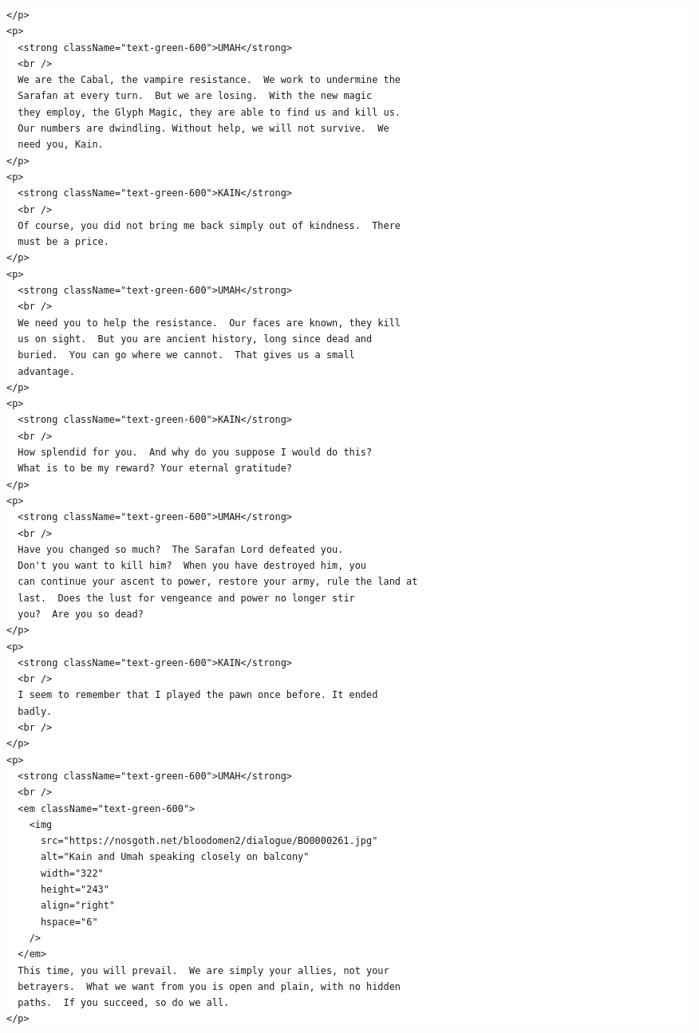     </p>
    <p>
      <strong className="text-green-600">UMAH</strong>
      <br />
      We are the Cabal, the vampire resistance.  We work to undermine the
      Sarafan at every turn.  But we are losing.  With the new magic
      they employ, the Glyph Magic, they are able to find us and kill us.
      Our numbers are dwindling. Without help, we will not survive.  We
      need you, Kain.
    </p>
    <p>
      <strong className="text-green-600">KAIN</strong>
      <br />
      Of course, you did not bring me back simply out of kindness.  There
      must be a price.
    </p>
    <p>
      <strong className="text-green-600">UMAH</strong>
      <br />
      We need you to help the resistance.  Our faces are known, they kill
      us on sight.  But you are ancient history, long since dead and
      buried.  You can go where we cannot.  That gives us a small
      advantage.
    </p>
    <p>
      <strong className="text-green-600">KAIN</strong>
      <br />
      How splendid for you.  And why do you suppose I would do this?
      What is to be my reward? Your eternal gratitude?
    </p>
    <p>
      <strong className="text-green-600">UMAH</strong>
      <br />
      Have you changed so much?  The Sarafan Lord defeated you.
      Don't you want to kill him?  When you have destroyed him, you
      can continue your ascent to power, restore your army, rule the land at
      last.  Does the lust for vengeance and power no longer stir
      you?  Are you so dead?
    </p>
    <p>
      <strong className="text-green-600">KAIN</strong>
      <br />
      I seem to remember that I played the pawn once before. It ended
      badly.
      <br />
    </p>
    <p>
      <strong className="text-green-600">UMAH</strong>
      <br />
      <em className="text-green-600">
        <img
          src="https://nosgoth.net/bloodomen2/dialogue/BO0000261.jpg"
          alt="Kain and Umah speaking closely on balcony"
          width="322"
          height="243"
          align="right"
          hspace="6"
        />
      </em>
      This time, you will prevail.  We are simply your allies, not your
      betrayers.  What we want from you is open and plain, with no hidden
      paths.  If you succeed, so do we all.
    </p>
